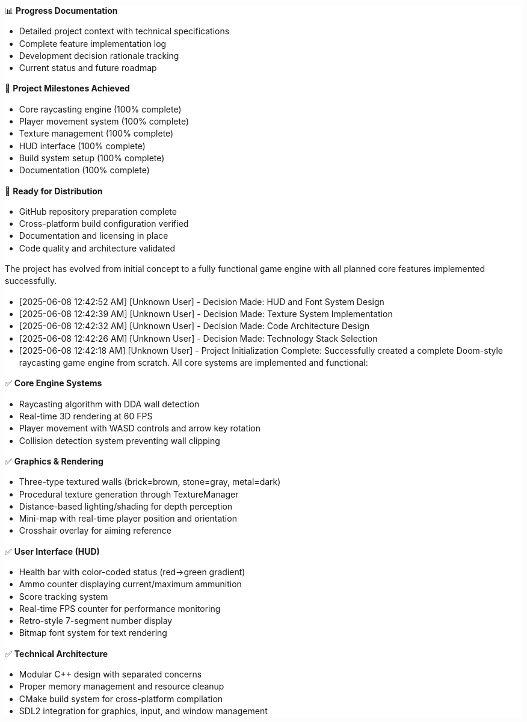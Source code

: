 📊 **Progress Documentation**
- Detailed project context with technical specifications
- Complete feature implementation log
- Development decision rationale tracking
- Current status and future roadmap

🎯 **Project Milestones Achieved**
- Core raycasting engine (100% complete)
- Player movement system (100% complete)
- Texture management (100% complete)
- HUD interface (100% complete)
- Build system setup (100% complete)
- Documentation (100% complete)

🚀 **Ready for Distribution**
- GitHub repository preparation complete
- Cross-platform build configuration verified
- Documentation and licensing in place
- Code quality and architecture validated

The project has evolved from initial concept to a fully functional game engine with all planned core features implemented successfully.
- [2025-06-08 12:42:52 AM] [Unknown User] - Decision Made: HUD and Font System Design
- [2025-06-08 12:42:39 AM] [Unknown User] - Decision Made: Texture System Implementation
- [2025-06-08 12:42:32 AM] [Unknown User] - Decision Made: Code Architecture Design
- [2025-06-08 12:42:26 AM] [Unknown User] - Decision Made: Technology Stack Selection
- [2025-06-08 12:42:18 AM] [Unknown User] - Project Initialization Complete: Successfully created a complete Doom-style raycasting game engine from scratch. All core systems are implemented and functional:

✅ **Core Engine Systems**
- Raycasting algorithm with DDA wall detection
- Real-time 3D rendering at 60 FPS
- Player movement with WASD controls and arrow key rotation
- Collision detection system preventing wall clipping

✅ **Graphics & Rendering**
- Three-type textured walls (brick=brown, stone=gray, metal=dark)
- Procedural texture generation through TextureManager
- Distance-based lighting/shading for depth perception
- Mini-map with real-time player position and orientation
- Crosshair overlay for aiming reference

✅ **User Interface (HUD)**
- Health bar with color-coded status (red→green gradient)
- Ammo counter displaying current/maximum ammunition
- Score tracking system
- Real-time FPS counter for performance monitoring
- Retro-style 7-segment number display
- Bitmap font system for text rendering

✅ **Technical Architecture**
- Modular C++ design with separated concerns
- Proper memory management and resource cleanup
- CMake build system for cross-platform compilation
- SDL2 integration for graphics, input, and window management
